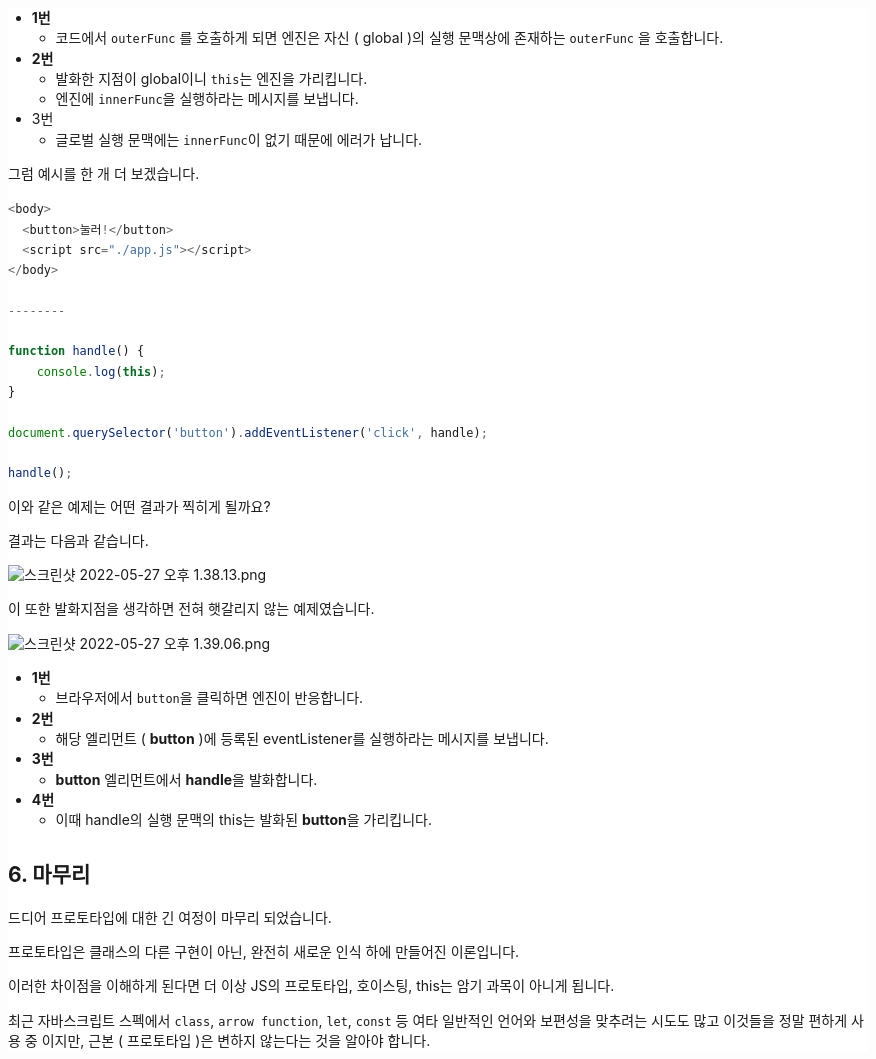 - **1번**
  - 코드에서 `outerFunc` 를 호출하게 되면 엔진은 자신 ( global )의 실행 문맥상에 존재하는 `outerFunc` 을 호출합니다.
- **2번**
  - 발화한 지점이 global이니 `this`는 엔진을 가리킵니다.
  - 엔진에 `innerFunc`을 실행하라는 메시지를 보냅니다.
- 3번
  - 글로벌 실행 문맥에는 `innerFunc`이 없기 때문에 에러가 납니다.

그럼 예시를 한 개 더 보겠습니다.

```javascript
<body>
  <button>눌러!</button>
  <script src="./app.js"></script>
</body>

--------

function handle() {
    console.log(this);
}

document.querySelector('button').addEventListener('click', handle);

handle();
```

이와 같은 예제는 어떤 결과가 찍히게 될까요?

결과는 다음과 같습니다.

![스크린샷 2022-05-27 오후 1.38.13.png](7.svg)

이 또한 발화지점을 생각하면 전혀 햇갈리지 않는 예제였습니다.

![스크린샷 2022-05-27 오후 1.39.06.png](8.svg)

- **1번**
  - 브라우저에서 `button`을 클릭하면 엔진이 반응합니다.
- **2번**
  - 해당 엘리먼트 ( **button** )에 등록된 eventListener를 실행하라는 메시지를 보냅니다.
- **3번**
  - **button** 엘리먼트에서 **handle**을 발화합니다.
- **4번**
  - 이때 handle의 실행 문맥의 this는 발화된 **button**을 가리킵니다.

## 6. 마무리

드디어 프로토타입에 대한 긴 여정이 마무리 되었습니다.

프로토타입은 클래스의 다른 구현이 아닌, 완전히 새로운 인식 하에 만들어진 이론입니다.

이러한 차이점을 이해하게 된다면 더 이상 JS의 프로토타입, 호이스팅, this는 암기 과목이 아니게 됩니다.

최근 자바스크립트 스펙에서 `class`, `arrow function`, `let`, `const` 등 여타 일반적인 언어와 보편성을 맞추려는 시도도 많고 이것들을 정말 편하게 사용 중 이지만, 근본 ( 프로토타입 )은 변하지 않는다는 것을 알아야 합니다.
